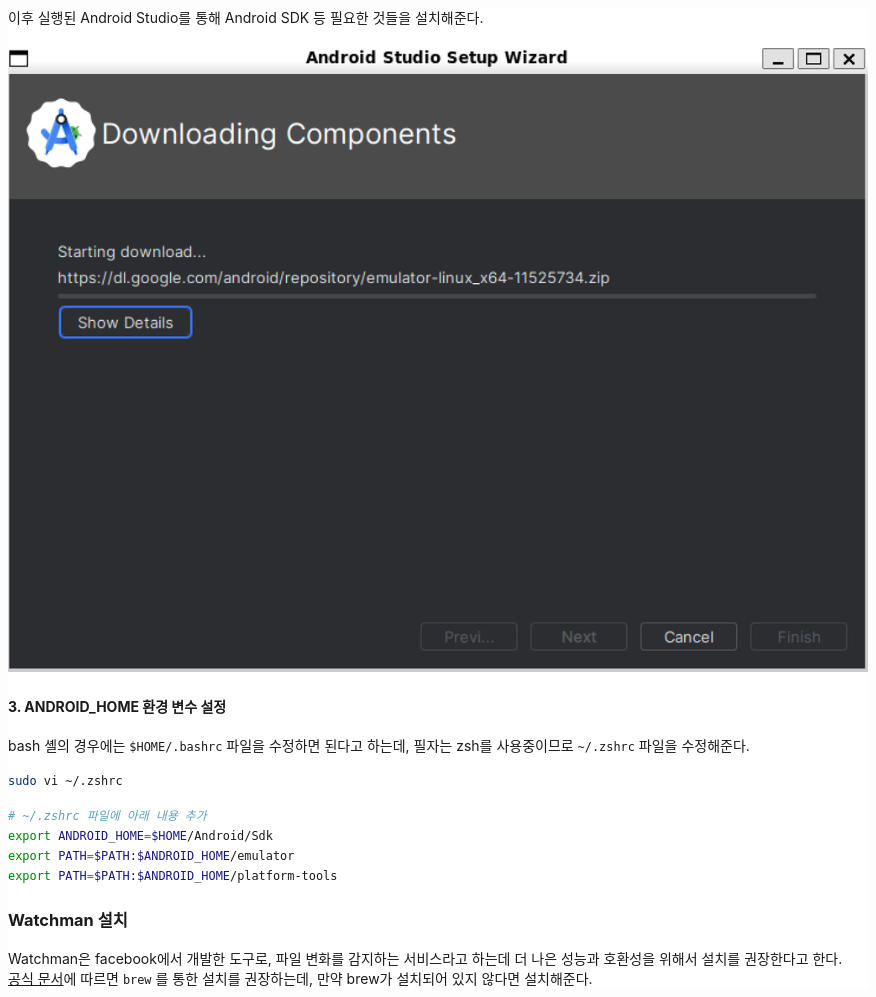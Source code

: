 이후 실행된 Android Studio를 통해 Android SDK 등 필요한 것들을 설치해준다.

![Android Studio 설치](image-1.png)

#### 3. ANDROID_HOME 환경 변수 설정

bash 셸의 경우에는 `$HOME/.bashrc` 파일을 수정하면 된다고 하는데, 필자는 zsh를 사용중이므로 `~/.zshrc` 파일을 수정해준다.

```sh
sudo vi ~/.zshrc
```

```sh
# ~/.zshrc 파일에 아래 내용 추가
export ANDROID_HOME=$HOME/Android/Sdk
export PATH=$PATH:$ANDROID_HOME/emulator
export PATH=$PATH:$ANDROID_HOME/platform-tools
```

### Watchman 설치

Watchman은 facebook에서 개발한 도구로, 파일 변화를 감지하는 서비스라고 하는데 더 나은 성능과 호환성을 위해서 설치를 권장한다고 한다.  
[공식 문서](https://facebook.github.io/watchman/docs/install#linux)에 따르면 `brew` 를 통한 설치를 권장하는데, 만약 brew가 설치되어 있지 않다면 설치해준다.
